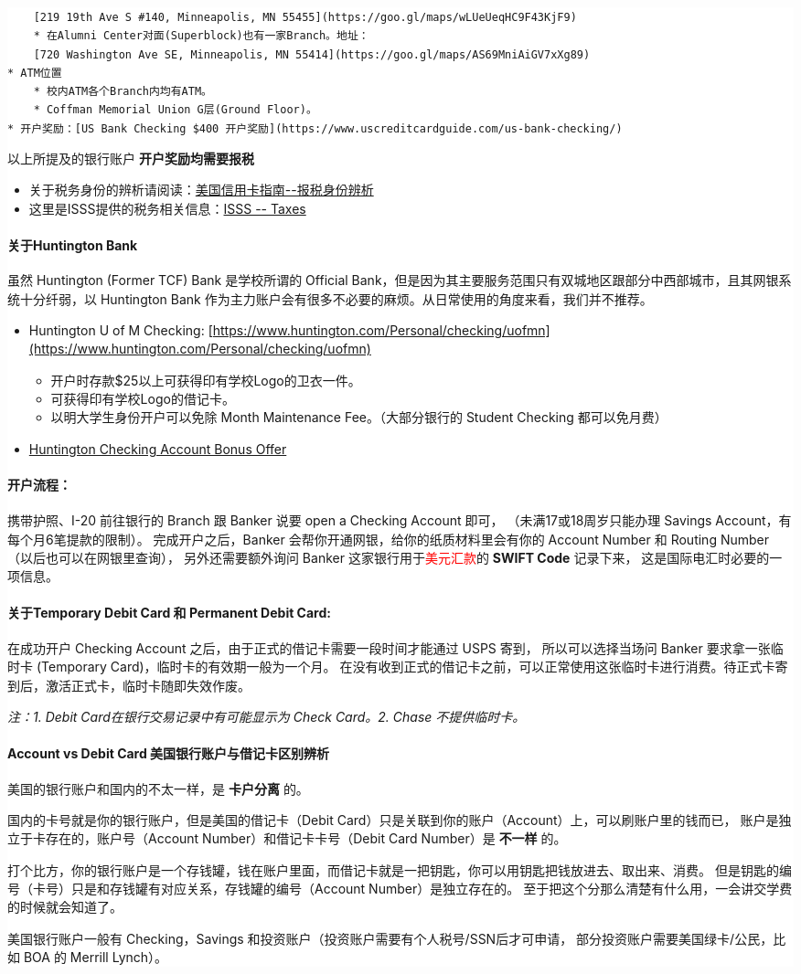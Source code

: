        [219 19th Ave S #140, Minneapolis, MN 55455](https://goo.gl/maps/wLUeUeqHC9F43KjF9)  
        * 在Alumni Center对面(Superblock)也有一家Branch。地址：
        [720 Washington Ave SE, Minneapolis, MN 55414](https://goo.gl/maps/AS69MniAiGV7xXg89)  
    * ATM位置
        * 校内ATM各个Branch内均有ATM。
        * Coffman Memorial Union G层(Ground Floor)。
    * 开户奖励：[US Bank Checking $400 开户奖励](https://www.uscreditcardguide.com/us-bank-checking/)

以上所提及的银行账户 **开户奖励均需要报税**  
* 关于税务身份的辨析请阅读：[美国信用卡指南--报税身份辨析](https://www.uscreditcardguide.com/resident-alien-non-resident-alien-us-person-green-card/)
* 这里是ISSS提供的税务相关信息：[ISSS -- Taxes](https://isss.umn.edu/students/support-services/taxes)

#### 关于Huntington Bank

虽然 Huntington (Former TCF) Bank 是学校所谓的 Official Bank，但是因为其主要服务范围只有双城地区跟部分中西部城市，且其网银系统十分纤弱，以 Huntington Bank 作为主力账户会有很多不必要的麻烦。从日常使用的角度来看，我们并不推荐。

* Huntington U of M Checking: [https://www.huntington.com/Personal/checking/uofmn](https://www.huntington.com/Personal/checking/uofmn)
    * 开户时存款$25以上可获得印有学校Logo的卫衣一件。
    * 可获得印有学校Logo的借记卡。
    * 以明大学生身份开户可以免除 Month Maintenance Fee。（大部分银行的 Student Checking 都可以免月费）

* [Huntington Checking Account Bonus Offer](https://www.huntington.com/checking-account-promotions-bonuses-offers)


#### 开户流程：

携带护照、I-20 前往银行的 Branch 跟 Banker 说要 open a Checking Account 即可，
（未满17或18周岁只能办理 Savings Account，有每个月6笔提款的限制）。
完成开户之后，Banker 会帮你开通网银，给你的纸质材料里会有你的 Account Number 和 Routing Number
（以后也可以在网银里查询），
另外还需要额外询问 Banker 这家银行用于<font color="red">美元汇款</font>的 **SWIFT Code** 记录下来，
这是国际电汇时必要的一项信息。

#### 关于Temporary Debit Card 和 Permanent Debit Card:

在成功开户 Checking Account 之后，由于正式的借记卡需要一段时间才能通过 USPS 寄到，
所以可以选择当场问 Banker 要求拿一张临时卡 (Temporary Card)，临时卡的有效期一般为一个月。
在没有收到正式的借记卡之前，可以正常使用这张临时卡进行消费。待正式卡寄到后，激活正式卡，临时卡随即失效作废。

_注：1. Debit Card在银行交易记录中有可能显示为 Check Card。2. Chase 不提供临时卡。_

#### Account vs Debit Card 美国银行账户与借记卡区别辨析

美国的银行账户和国内的不太一样，是 **卡户分离** 的。

国内的卡号就是你的银行账户，但是美国的借记卡（Debit Card）只是关联到你的账户（Account）上，可以刷账户里的钱而已，
账户是独立于卡存在的，账户号（Account Number）和借记卡卡号（Debit Card Number）是 **不一样** 的。  

打个比方，你的银行账户是一个存钱罐，钱在账户里面，而借记卡就是一把钥匙，你可以用钥匙把钱放进去、取出来、消费。
但是钥匙的编号（卡号）只是和存钱罐有对应关系，存钱罐的编号（Account Number）是独立存在的。
至于把这个分那么清楚有什么用，一会讲交学费的时候就会知道了。  

美国银行账户一般有 Checking，Savings 和投资账户（投资账户需要有个人税号/SSN后才可申请，
部分投资账户需要美国绿卡/公民，比如 BOA 的 Merrill Lynch）。

